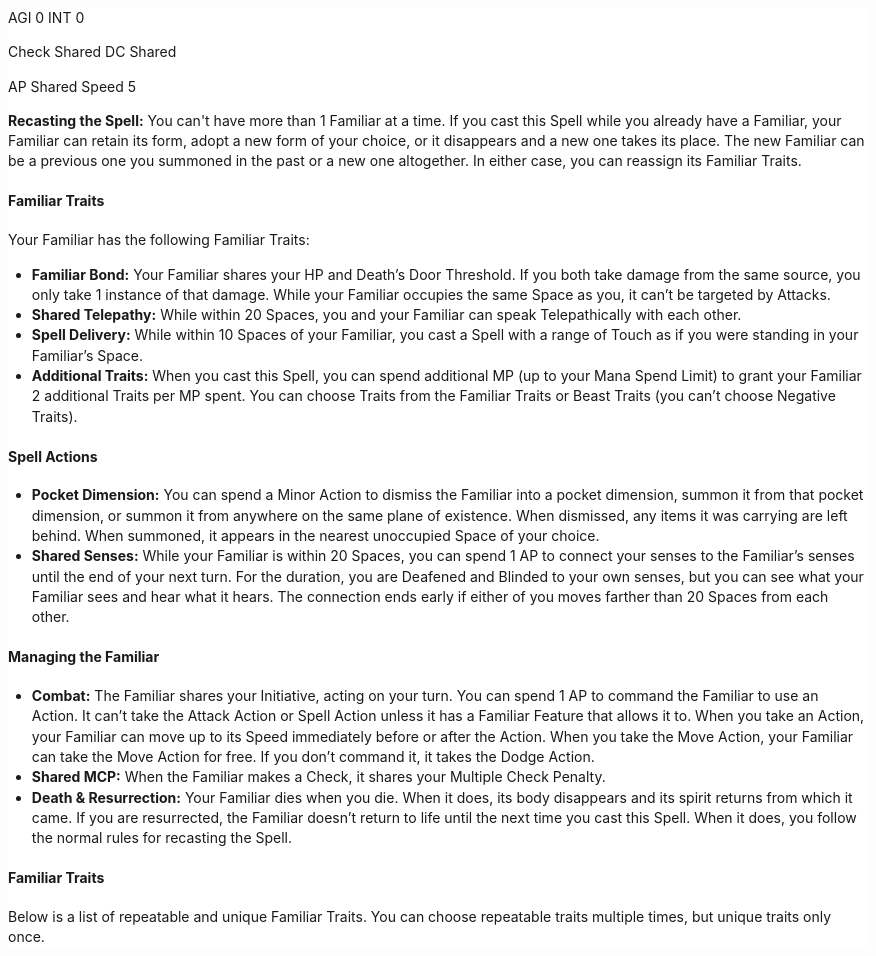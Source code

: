 AGI 0 INT 0

Check Shared DC Shared

AP Shared Speed 5

**Recasting the Spell:** You can't have more than 1 Familiar at a time. If you cast this Spell while you already have a Familiar, your Familiar can retain its form, adopt a new form of your choice, or it disappears and a new one takes its place. The new Familiar can be a previous one you summoned in the past or a new one altogether. In either case, you can reassign its Familiar Traits.

#### Familiar Traits

Your Familiar has the following Familiar Traits:

*   **Familiar Bond:** Your Familiar shares your HP and Death’s Door Threshold. If you both take damage from the same source, you only take 1 instance of that damage. While your Familiar occupies the same Space as you, it can’t be targeted by Attacks.
*   **Shared Telepathy:** While within 20 Spaces, you and your Familiar can speak Telepathically with each other.
*   **Spell Delivery:** While within 10 Spaces of your Familiar, you cast a Spell with a range of Touch as if you were standing in your Familiar’s Space.
*   **Additional Traits:** When you cast this Spell, you can spend additional MP (up to your Mana Spend Limit) to grant your Familiar 2 additional Traits per MP spent. You can choose Traits from the Familiar Traits or Beast Traits (you can’t choose Negative Traits).

#### Spell Actions

*   **Pocket Dimension:** You can spend a Minor Action to dismiss the Familiar into a pocket dimension, summon it from that pocket dimension, or summon it from anywhere on the same plane of existence. When dismissed, any items it was carrying are left behind. When summoned, it appears in the nearest unoccupied Space of your choice.
*   **Shared Senses:** While your Familiar is within 20 Spaces, you can spend 1 AP to connect your senses to the Familiar’s senses until the end of your next turn. For the duration, you are Deafened and Blinded to your own senses, but you can see what your Familiar sees and hear what it hears. The connection ends early if either of you moves farther than 20 Spaces from each other.

#### Managing the Familiar

*   **Combat:** The Familiar shares your Initiative, acting on your turn. You can spend 1 AP to command the Familiar to use an Action. It can’t take the Attack Action or Spell Action unless it has a Familiar Feature that allows it to. When you take an Action, your Familiar can move up to its Speed immediately before or after the Action. When you take the Move Action, your Familiar can take the Move Action for free. If you don’t command it, it takes the Dodge Action.
*   **Shared MCP:** When the Familiar makes a Check, it shares your Multiple Check Penalty.
*   **Death & Resurrection:** Your Familiar dies when you die. When it does, its body disappears and its spirit returns from which it came. If you are resurrected, the Familiar doesn’t return to life until the next time you cast this Spell. When it does, you follow the normal rules for recasting the Spell.

#### Familiar Traits

Below is a list of repeatable and unique Familiar Traits. You can choose repeatable traits multiple times, but unique traits only once.
